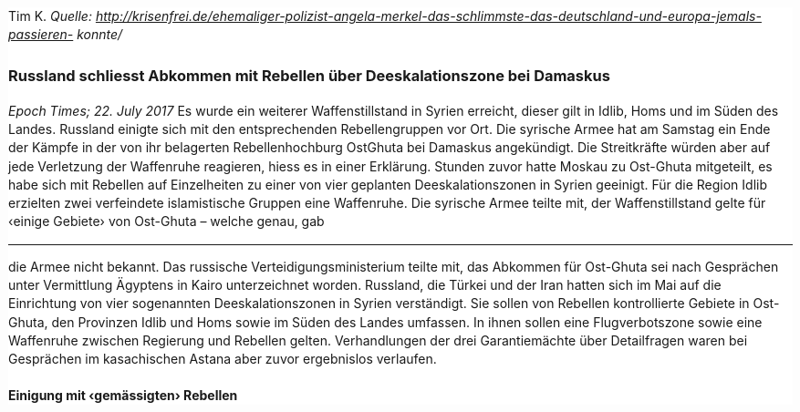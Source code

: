 Tim K.
_Quelle: http://krisenfrei.de/ehemaliger-polizist-angela-merkel-das-schlimmste-das-deutschland-und-europa-jemals-passieren-_
_konnte/_

### Russland schliesst Abkommen mit Rebellen über Deeskalationszone bei Damaskus
_Epoch Times; 22. July 2017_
Es wurde ein weiterer Waffenstillstand in Syrien erreicht, dieser gilt in Idlib, Homs und im Süden des Landes.
Russland einigte sich mit den entsprechenden Rebellengruppen vor Ort.
Die syrische Armee hat am Samstag ein Ende der Kämpfe in der von ihr belagerten Rebellenhochburg OstGhuta bei Damaskus angekündigt. Die Streitkräfte würden aber auf jede Verletzung der Waffenruhe reagieren,
hiess es in einer Erklärung. Stunden zuvor hatte Moskau zu Ost-Ghuta mitgeteilt, es habe sich mit Rebellen auf
Einzelheiten zu einer von vier geplanten Deeskalationszonen in Syrien geeinigt. Für die Region Idlib erzielten
zwei verfeindete islamistische Gruppen eine Waffenruhe.
Die syrische Armee teilte mit, der Waffenstillstand gelte für ‹einige Gebiete› von Ost-Ghuta – welche genau, gab


-----

die Armee nicht bekannt. Das russische Verteidigungsministerium teilte mit, das Abkommen für Ost-Ghuta sei
nach Gesprächen unter Vermittlung Ägyptens in Kairo unterzeichnet worden.
Russland, die Türkei und der Iran hatten sich im Mai auf die Einrichtung von vier sogenannten Deeskalationszonen in Syrien verständigt. Sie sollen von Rebellen kontrollierte Gebiete in Ost-Ghuta, den Provinzen Idlib
und Homs sowie im Süden des Landes umfassen. In ihnen sollen eine Flugverbotszone sowie eine Waffenruhe
zwischen Regierung und Rebellen gelten. Verhandlungen der drei Garantiemächte über Detailfragen waren bei
Gesprächen im kasachischen Astana aber zuvor ergebnislos verlaufen.

#### Einigung mit ‹gemässigten› Rebellen
